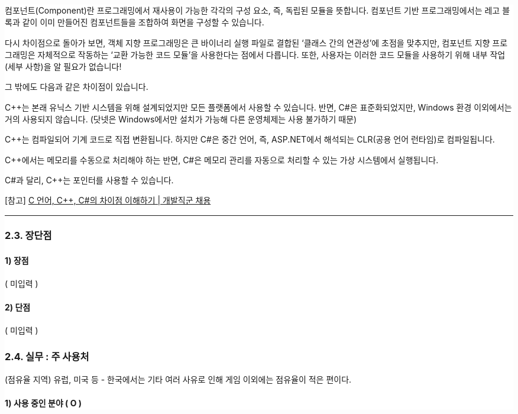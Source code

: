 

컴포넌트(Component)란 프로그래밍에서 재사용이 가능한 각각의 구성 요소, 즉, 독립된 모듈을 뜻합니다. 컴포넌트 기반 프로그래밍에서는 레고 블록과 같이 이미 만들어진 컴포넌트들을 조합하여 화면을 구성할 수 있습니다.



다시 차이점으로 돌아가 보면, 객체 지향 프로그래밍은 큰 바이너리 실행 파일로 결합된 ‘클래스 간의 연관성’에 초점을 맞추지만, 컴포넌트 지향 프로그래밍은 자체적으로 작동하는 ‘교환 가능한 코드 모듈’을 사용한다는 점에서 다릅니다. 또한, 사용자는 이러한 코드 모듈을 사용하기 위해 내부 작업(세부 사항)을 알 필요가 없습니다!



그 밖에도 다음과 같은 차이점이 있습니다.



C++는 본래 유닉스 기반 시스템을 위해 설계되었지만 모든 플랫폼에서 사용할 수 있습니다. 반면, C#은 표준화되었지만, Windows 환경 이외에서는 거의 사용되지 않습니다. (닷넷은 Windows에서만 설치가 가능해 다른 운영체제는 사용 불가하기 때문)



C++는 컴파일되어 기계 코드로 직접 변환됩니다. 하지만 C#은 중간 언어, 즉, ASP.NET에서 해석되는 CLR(공용 언어 런타임)로 컴파일됩니다.



C++에서는 메모리를 수동으로 처리해야 하는 반면, C#은 메모리 관리를 자동으로 처리할 수 있는 가상 시스템에서 실행됩니다.



C#과 달리, C++는 포인터를 사용할 수 있습니다.



[참고] [C 언어, C++, C#의 차이점 이해하기 | 개발직군 채용](https://www.elancer.co.kr/blog/view?seq=52)



---









### 2.3. 장단점 

#### 1) 장점

( 미입력 )



#### 2) 단점

( 미입력 )





### 2.4. 실무 : 주 사용처 

(점유율 지역) 유럽, 미국 등 - 한국에서는 기타 여러 사유로 인해 게임 이외에는 점유율이 적은 편이다.



#### 1) 사용 중인 분야 ( O )
